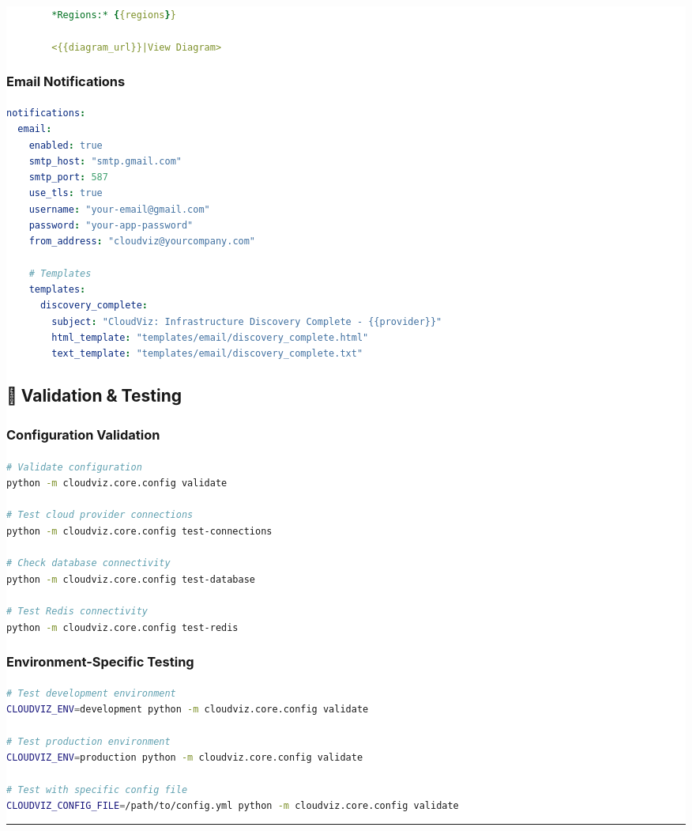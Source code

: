 ```yaml
        *Regions:* {{regions}}
        
        <{{diagram_url}}|View Diagram>
```

### **Email Notifications**
```yaml
notifications:
  email:
    enabled: true
    smtp_host: "smtp.gmail.com"
    smtp_port: 587
    use_tls: true
    username: "your-email@gmail.com"
    password: "your-app-password"
    from_address: "cloudviz@yourcompany.com"
    
    # Templates
    templates:
      discovery_complete:
        subject: "CloudViz: Infrastructure Discovery Complete - {{provider}}"
        html_template: "templates/email/discovery_complete.html"
        text_template: "templates/email/discovery_complete.txt"
```

## 🔧 **Validation & Testing**

### **Configuration Validation**
```bash
# Validate configuration
python -m cloudviz.core.config validate

# Test cloud provider connections
python -m cloudviz.core.config test-connections

# Check database connectivity
python -m cloudviz.core.config test-database

# Test Redis connectivity
python -m cloudviz.core.config test-redis
```

### **Environment-Specific Testing**
```bash
# Test development environment
CLOUDVIZ_ENV=development python -m cloudviz.core.config validate

# Test production environment
CLOUDVIZ_ENV=production python -m cloudviz.core.config validate

# Test with specific config file
CLOUDVIZ_CONFIG_FILE=/path/to/config.yml python -m cloudviz.core.config validate
```

---
